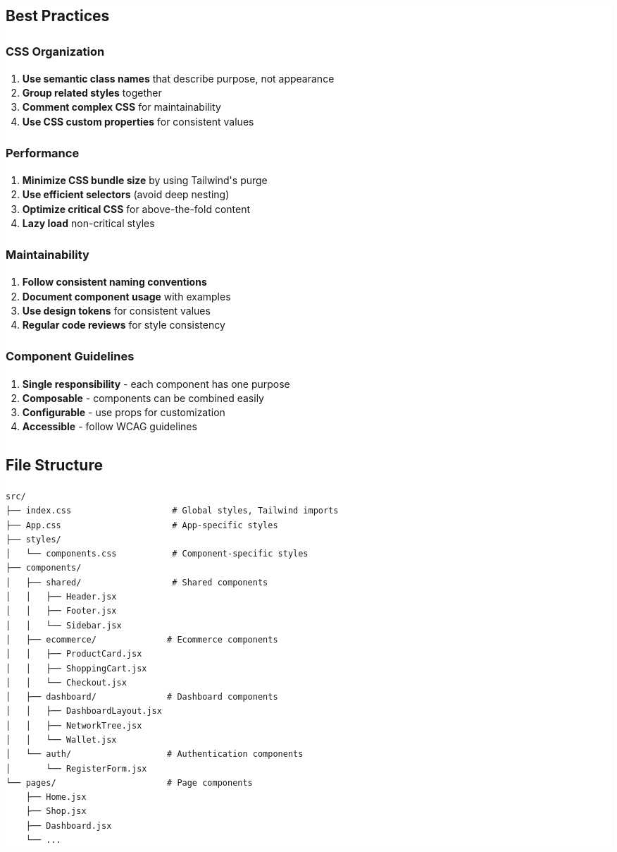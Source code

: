 ## Best Practices

### CSS Organization

1. **Use semantic class names** that describe purpose, not appearance
2. **Group related styles** together
3. **Comment complex CSS** for maintainability
4. **Use CSS custom properties** for consistent values

### Performance

1. **Minimize CSS bundle size** by using Tailwind's purge
2. **Use efficient selectors** (avoid deep nesting)
3. **Optimize critical CSS** for above-the-fold content
4. **Lazy load** non-critical styles

### Maintainability

1. **Follow consistent naming conventions**
2. **Document component usage** with examples
3. **Use design tokens** for consistent values
4. **Regular code reviews** for style consistency

### Component Guidelines

1. **Single responsibility** - each component has one purpose
2. **Composable** - components can be combined easily
3. **Configurable** - use props for customization
4. **Accessible** - follow WCAG guidelines

## File Structure

```
src/
├── index.css                    # Global styles, Tailwind imports
├── App.css                      # App-specific styles
├── styles/
│   └── components.css           # Component-specific styles
├── components/
│   ├── shared/                  # Shared components
│   │   ├── Header.jsx
│   │   ├── Footer.jsx
│   │   └── Sidebar.jsx
│   ├── ecommerce/              # Ecommerce components
│   │   ├── ProductCard.jsx
│   │   ├── ShoppingCart.jsx
│   │   └── Checkout.jsx
│   ├── dashboard/              # Dashboard components
│   │   ├── DashboardLayout.jsx
│   │   ├── NetworkTree.jsx
│   │   └── Wallet.jsx
│   └── auth/                   # Authentication components
│       └── RegisterForm.jsx
└── pages/                      # Page components
    ├── Home.jsx
    ├── Shop.jsx
    ├── Dashboard.jsx
    └── ...
```
